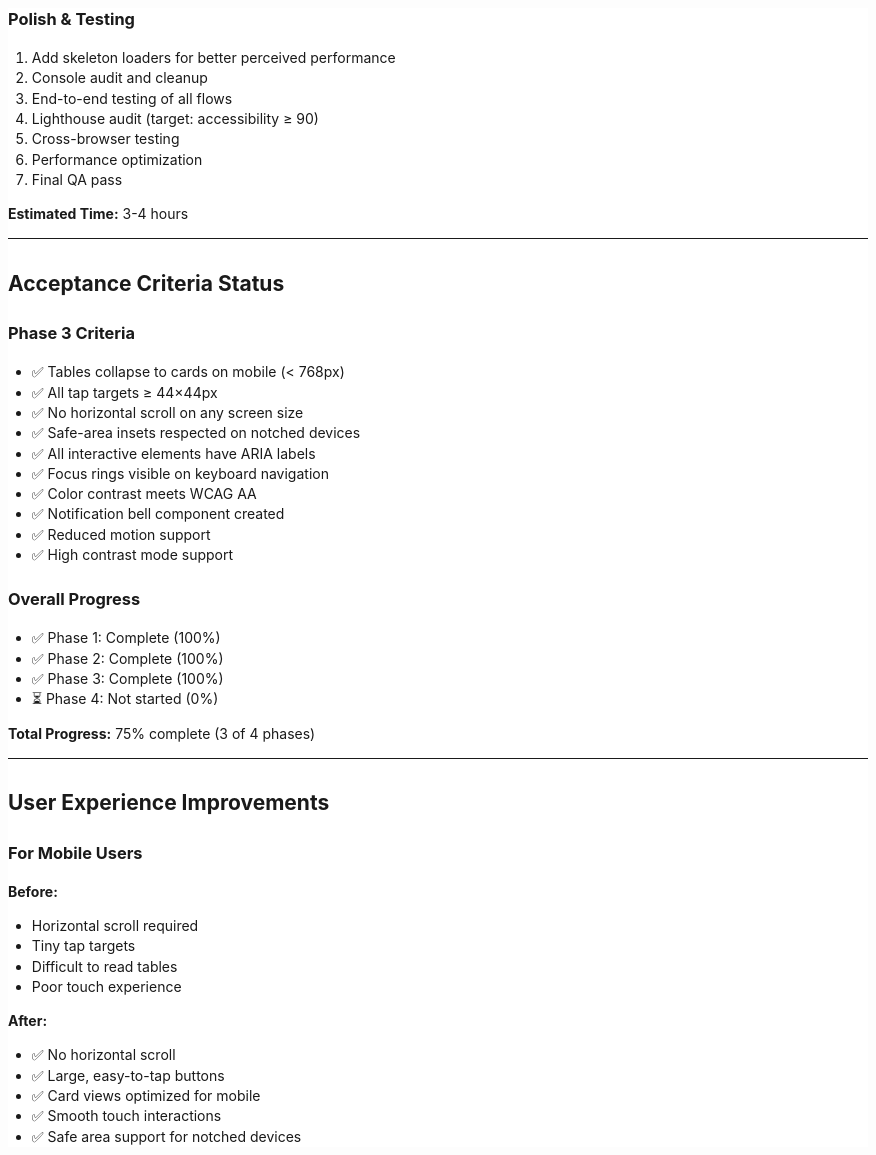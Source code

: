 ### Polish & Testing
1. Add skeleton loaders for better perceived performance
2. Console audit and cleanup
3. End-to-end testing of all flows
4. Lighthouse audit (target: accessibility ≥ 90)
5. Cross-browser testing
6. Performance optimization
7. Final QA pass

**Estimated Time:** 3-4 hours

---

## Acceptance Criteria Status

### Phase 3 Criteria
- ✅ Tables collapse to cards on mobile (< 768px)
- ✅ All tap targets ≥ 44×44px
- ✅ No horizontal scroll on any screen size
- ✅ Safe-area insets respected on notched devices
- ✅ All interactive elements have ARIA labels
- ✅ Focus rings visible on keyboard navigation
- ✅ Color contrast meets WCAG AA
- ✅ Notification bell component created
- ✅ Reduced motion support
- ✅ High contrast mode support

### Overall Progress
- ✅ Phase 1: Complete (100%)
- ✅ Phase 2: Complete (100%)
- ✅ Phase 3: Complete (100%)
- ⏳ Phase 4: Not started (0%)

**Total Progress:** 75% complete (3 of 4 phases)

---

## User Experience Improvements

### For Mobile Users

**Before:**
- Horizontal scroll required
- Tiny tap targets
- Difficult to read tables
- Poor touch experience

**After:**
- ✅ No horizontal scroll
- ✅ Large, easy-to-tap buttons
- ✅ Card views optimized for mobile
- ✅ Smooth touch interactions
- ✅ Safe area support for notched devices
